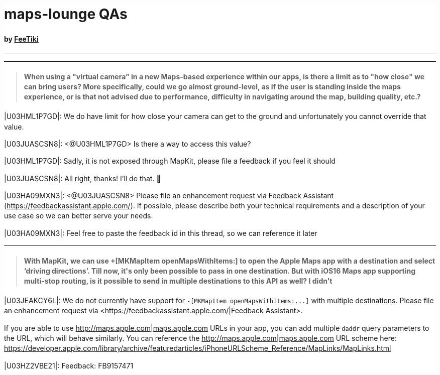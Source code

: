 # maps-lounge QAs
#### by [FeeTiki](https://twitter.com/FeeTiki)
---

--- 
> ####  When using a "virtual camera" in a new Maps-based experience within our apps, is there a limit as to "how close" we can bring users?  More specifically, could we go almost ground-level, as if the user is standing inside the maps experience, or is that not advised due to performance, difficulty in navigating around the map, building quality, etc.?


|U03HML1P7GD|:
We do have limit for how close your camera can get to the ground and unfortunately you cannot override that value.

|U03JUASCSN8|:
<@U03HML1P7GD> Is there a way to access this value?

|U03HML1P7GD|:
Sadly, it is not exposed through MapKit, please file a feedback if you feel it should

|U03JUASCSN8|:
All right, thanks! I’ll do that. :slightly_smiling_face:

|U03HA09MXN3|:
<@U03JUASCSN8> Please file an enhancement request via Feedback Assistant (<https://feedbackassistant.apple.com/>). If possible, please describe both your technical requirements and a description of your use case so we can better serve your needs.

|U03HA09MXN3|:
Feel free to paste the feedback id in this thread, so we can reference it later

--- 
> ####  With MapKit, we can use +[MKMapItem openMapsWithItems:] to open the Apple Maps app with a destination and select ‘driving directions’. Till now, it's only been possible to pass in one destination. But with iOS16 Maps app supporting multi-stop routing, is it possible to send in multiple destinations to this API as well? I didn't


|U03JEAKCY6L|:
We do not currently have support for `-[MKMapItem openMapsWithItems:...]` with multiple destinations. Please file an enhancement request via <https://feedbackassistant.apple.com/|Feedback Assistant>.

If you are able to use <http://maps.apple.com|maps.apple.com> URLs in your app, you can add multiple `daddr` query parameters to the URL, which will behave similarly. You can reference the <http://maps.apple.com|maps.apple.com> URL scheme here: <https://developer.apple.com/library/archive/featuredarticles/iPhoneURLScheme_Reference/MapLinks/MapLinks.html>

|U03HZ2VBE21|:
Feedback: FB9157471

